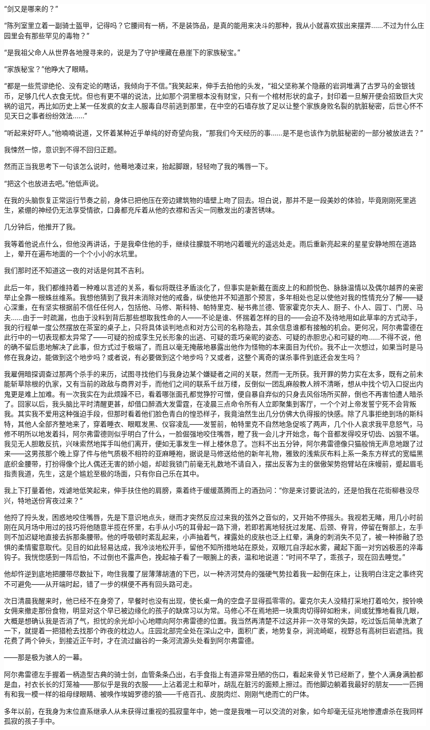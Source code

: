 “剑又是哪来的？”

“陈列室里立着一副骑士盔甲，记得吗？它腰间有一柄，不是装饰品，是真的能用来决斗的那种，我从小就喜欢拔出来摆弄……不过为什么庄园里会有那些罕见的毒物？”

“是我祖父命人从世界各地搜寻来的，说是为了守护埋藏在悬崖下的家族秘宝。”

“家族秘宝？”他睁大了眼睛。

“都是一些荒谬绝伦、没有定论的瞎话，我倾向于不信。”我笑起来，伸手去拍他的头发，“祖父坚称某个隐蔽的岩洞堆满了古罗马的金银钱币，足够几代人衣食无忧。但也有更不堪的说法，比如那个洞里根本没有财宝，只有一个棺材形状的盒子，封印着一旦解开便会招致巨大灾祸的诅咒，再比如历史上某一任发疯的女主人服毒自尽前逃到那里，在中空的石墙存放了足以让整个家族身败名裂的肮脏秘密，后世心怀不见天日之事者纷纷效法……”

“听起来好吓人。”他喃喃说道，又怀着某种近乎单纯的好奇望向我，“那我们今天经历的事……是不是也该作为肮脏秘密的一部分被放进去？”

我悚然一惊，意识到不得不回归正题。

然而正当我思考下一句该怎么说时，他蓦地凑过来，抬起脚跟，轻轻吻了我的嘴唇一下。

“把这个也放进去吧。”他低声说。

在我的头脑恢复正常运行节奏之前，身体已把他压在旁边建筑物的墙壁上吻了回去。坦白说，那并不是一段美妙的体验，毕竟刚刚死里逃生，紧绷的神经仍无法享受情欲，口鼻都充斥着从他的衣襟和舌尖一同散发出的凄苦锈味。

几分钟后，他推开了我。

我等着他说点什么，但他没再讲话，于是我牵住他的手，继续往朦胧不明地闪着暖光的遥远处走。雨后重新亮起来的星星安静地照在道路上，晕开在遍布地面的一个个小小的水坑里。

我们那时还不知道这一夜的对话是何其不吉利。

此后一年，我们都维持着一种难以言述的关系，看似将既往矛盾淡化了，但事实是新戴在面皮上的和颜悦色、脉脉温情以及偶尔越界的亲密举止全靠一根蛛丝维系。我想他猜到了我并未消除对他的戒备，纵使他并不知道那个预言，多年相处也足以使他对我的性情充分了解——疑心深重，在有坚实根据前不信任任何人，包括他、马修、斯科特、帕特里克、秘书弗兰德、管家霍克尔夫人、厨子、仆人、园丁、门房、马夫……由于一时疏漏，也由于没料到背后那些想取我性命的人——不论是谁、怀揣着怎样的目的——会迫不及待地用如此草率的方式动手，我的行程单一度公然摆放在茶室的桌子上，只将具体谈判地点和对方公司的名称隐去，其余信息谁都有接触的机会。更何况，阿尔弗雷德在此行中的一切表现都太异常了——可疑的扮成孪生兄长形象的出逃、可疑的乖巧亲昵的姿态、可疑的赤胆忠心和可疑的吻……不得不说，他的确不留后患地解决了此事，但方式过于极端了，而且以毫无掩蔽地暴露出他作为怪物的本来面目为代价。我不止一次想过，如果当时是马修在我身边，能做到这个地步吗？或者说，有必要做到这个地步吗？又或者，这整个离奇的谋杀事件到底还会发生吗？

我雇佣暗探调查过那两个杀手的来历，试图寻找他们与我身边某个嫌疑者之间的关联，然而一无所获。我开罪的势力实在太多，既有之前未能斩草除根的仇家，又有当前的政敌与商界对手，而他们之间的联系千丝万缕，反倒似一团乱麻般教人辨不清晰，想从中找个切入口捉出内鬼更是难上加难。有一次我实在为此烦躁不已，看着哪张面孔都觉狰狞可憎，便自暴自弃似的只身去风俗场所买醉，倒也不再害怕遭人暗杀了。回家以后，我头脑比平时清醒更甚，却借口醉酒大发雷霆，在凌晨三点命令所有人立即聚集到客厅，一个个对上帝发誓宁死不会背叛我。其实我不爱用这种强迫手段，但那时看着他们脸色青白的惶恐样子，我竟油然生出几分仿佛大仇得报的快感。除了凡事拒绝到场的斯科特，其他人全部齐整地来了，穿着睡衣、眼眶发黑、仪容凌乱——发誓前，帕特里克不自然地急促咳了两声，几个仆人哀求我平息怒气，马修不明所以地发着抖，阿尔弗雷德则似乎明白了什么，一脸倔强地咬住嘴唇，瞪了我一会儿才开始念，每个音都发得咬牙切齿、凶狠不堪。我见无人胆敢反抗，兴味索然地挥手叫他们离开，便如无事发生一样上楼休息了。岂料不出五分钟，阿尔弗雷德像只猫般悄无声息地跟了过来——这男孩那个晚上穿了件与他气质极不相符的亚麻睡袍，据说是马修送给他的新年礼物，雅致的浅紫灰布料上系一条东方样式的宽幅黑底织金腰带，打扮得像个比人偶还无害的娇小姐，却趁我锁门前毫无礼数地不请自入，摆出反客为主的倨傲架势抱臂站在床幔前，蹙起眉毛指责我道，先生，这是个尴尬至极的场面，只有你自己乐在其中。

我上下打量着他，戏谑地低笑起来，伸手扶住他的肩膀，乘着终于缓缓蒸腾而上的酒劲问：“你是来讨要说法的，还是怕我在花街柳巷没尽兴，特地送份宵夜过来？“

他捋了捋头发，困惑地咬住嘴唇，先是下意识地点头，继而才突然反应过来我的弦外之音似的，又开始不停摇头。我视若无睹，用几小时前刚在风月场中用过的技巧将他随意半揽在怀里，右手从小巧的耳骨起一路下滑，若即若离地轻抚过发尾、后颈、脊背，停留在臀部上，左手则不加迟疑地直接去拆那条腰带。他的呼吸顿时紊乱起来，小声抽着气，裸露处的皮肤也泛上红晕，满身的刺消失不见了，被一种掺融了恐惧的柔情蜜意取代。见目的如此轻易达成，我冷淡地松开手，留他不知所措地站在原处，双眼兀自浮起水雾，藏起下面一对穷凶极恶的淬毒钩子。我恍惚感到一阵后怕，不过倒也不露声色，挽起袖子看了一眼腕上的表，温和地说道：“时间不早了，乖孩子，现在回去睡觉。”

他却忤逆到底地把腰带尽数扯下，吻住我覆了层薄薄胡渣的下巴，以一种济河焚舟的强硬气势拉着我一起倒在床上，让我明白注定之事终究不可避免——从开端时起，错了一步的棋便不再有回头路可走。

次日清晨我醒来时，他已经不在身旁了，早餐时也没有出现，使长桌一角的空盘子显得孤零零的。霍克尔夫人没精打采地打着哈欠，按铃唤女佣来撤走那份食物，明显对这个早已被边缘化的孩子的缺席习以为常。马修心不在焉地把一块熏肉切得碎如粉末，间或犹豫地看我几眼，大概是想确认我是否消了气，担忧的余光却小心地瞟向阿尔弗雷德的位置。我当然再清楚不过这并非一次寻常的失踪，吃过饭后简单洗漱了一下，就提着一把猎枪去找那个昨夜的枕边人。庄园北部完全处在深山之中，面积广袤，地势复杂，涧流崎岖，视野总有高树巨岩遮挡。我花费了两个钟头，到接近正午时，才在流过幽谷的一条河流源头处看到阿尔弗雷德。

——那是极为骇人的一幕。

阿尔弗雷德左手握着一柄造型古典的骑士剑，血管条条凸出，右手食指上有道非常丑陋的伤口，看起来骨关节已经断了，整个人满身满脸都是血，衬衣长长的灯笼袖——那似乎是我的衣服——上沾着泥土和草叶，胡乱在脏污的面颊上擦过。而他脚边躺着我最好的朋友——一匹拥有和我一模一样的祖母绿眼睛、被唤作埃姆罗德的狼——千疮百孔、皮脱肉烂、刚刚气绝而亡的尸体。

多年以前，在我身为末位直系继承人从未获得过重视的孤寂童年中，她一度是我唯一可以交流的对象，如今却毫无征兆地惨遭虐杀在我同样孤寂的孩子手中。

